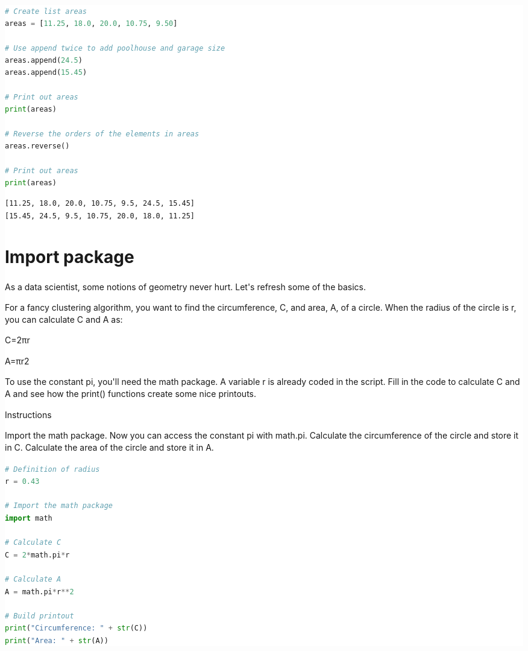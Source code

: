 
```python
# Create list areas
areas = [11.25, 18.0, 20.0, 10.75, 9.50]

# Use append twice to add poolhouse and garage size
areas.append(24.5)
areas.append(15.45)

# Print out areas
print(areas)

# Reverse the orders of the elements in areas
areas.reverse()

# Print out areas
print(areas)
```

    [11.25, 18.0, 20.0, 10.75, 9.5, 24.5, 15.45]
    [15.45, 24.5, 9.5, 10.75, 20.0, 18.0, 11.25]
    

# Import package
As a data scientist, some notions of geometry never hurt. Let's refresh some of the basics.

For a fancy clustering algorithm, you want to find the circumference, C, and area, A, of a circle. When the radius of the circle is r, you can calculate C and A as:

C=2πr

A=πr2

To use the constant pi, you'll need the math package. A variable r is already coded in the script. Fill in the code to calculate C and A and see how the print() functions create some nice printouts.

Instructions

Import the math package. Now you can access the constant pi with math.pi.
Calculate the circumference of the circle and store it in C.
Calculate the area of the circle and store it in A.


```python
# Definition of radius
r = 0.43

# Import the math package
import math 

# Calculate C
C = 2*math.pi*r

# Calculate A
A = math.pi*r**2

# Build printout
print("Circumference: " + str(C))
print("Area: " + str(A))
```
